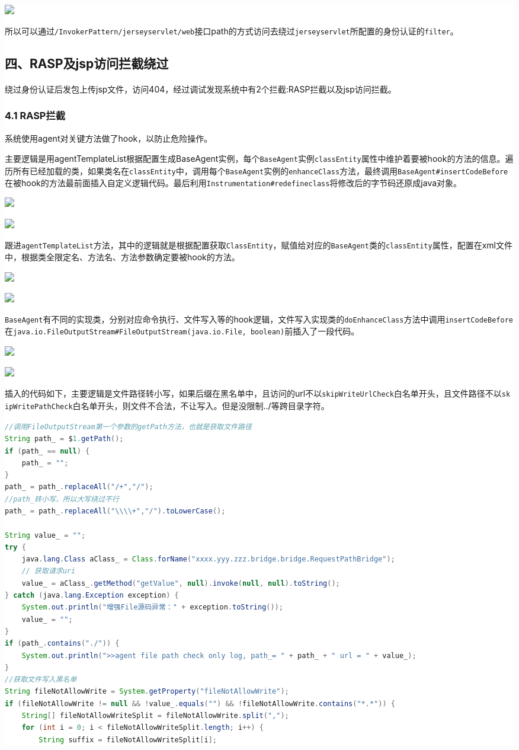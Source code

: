  ![](/attachments/2024-06-05-oarce/d2161c55-c6ba-4533-93da-f7eb64deeed6.png)

所以可以通过`/InvokerPattern/jerseyservlet/web`接口path的方式访问去绕过`jerseyservlet`所配置的身份认证的`filter`。

## 四、RASP及jsp访问拦截绕过

绕过身份认证后发包上传jsp文件，访问404，经过调试发现系统中有2个拦截:RASP拦截以及jsp访问拦截。

### 4.1 RASP拦截

系统使用agent对关键方法做了hook，以防止危险操作。

主要逻辑是用agentTemplateList根据配置生成BaseAgent实例，每个`BaseAgent`实例`classEntity`属性中维护着要被hook的方法的信息。遍历所有已经加载的类，如果类名在`classEntity`中，调用每个`BaseAgent`实例的`enhanceClass`方法，最终调用`BaseAgent#insertCodeBefore`在被hook的方法最前面插入自定义逻辑代码。最后利用`Instrumentation#redefineclass`将修改后的字节码还原成java对象。

 ![](/attachments/2024-06-05-oarce/b9366818-9cce-454c-bf8d-79cfa13b477d.png)

 ![](/attachments/2024-06-05-oarce/e1fe28af-cbd9-43a2-b60f-5611a49a3dfc.png)

跟进`agentTemplateList`方法，其中的逻辑就是根据配置获取`ClassEntity`，赋值给对应的`BaseAgent`类的`classEntity`属性，配置在xml文件中，根据类全限定名、方法名、方法参数确定要被hook的方法。

 ![](/attachments/2024-06-05-oarce/063316c7-5056-4534-86c5-747065e75ea3.png)

 ![](/attachments/2024-06-05-oarce/194f4fcf-6493-41dc-a9a5-ea4ba285220a.png)

`BaseAgent`有不同的实现类，分别对应命令执行、文件写入等的hook逻辑，文件写入实现类的`doEnhanceClass`方法中调用`insertCodeBefore`在`java.io.FileOutputStream#FileOutputStream(java.io.File, boolean)`前插入了一段代码。

 ![](/attachments/2024-06-05-oarce/d04ab816-58a0-4921-b902-7b8414d3daec.png)

 ![](/attachments/2024-06-05-oarce/6384fb44-9de4-45cc-a1c0-d88d70e93161.png)

插入的代码如下，主要逻辑是文件路径转小写，如果后缀在黑名单中，且访问的url不以`skipWriteUrlCheck`白名单开头，且文件路径不以`skipWritePathCheck`白名单开头，则文件不合法，不让写入。但是没限制../等跨目录字符。

```java
//调用FileOutputStream第一个参数的getPath方法，也就是获取文件路径
String path_ = $1.getPath();
if (path_ == null) {
    path_ = "";
}
path_ = path_.replaceAll("/+","/");
//path_转小写，所以大写绕过不行
path_ = path_.replaceAll("\\\\+","/").toLowerCase();

String value_ = "";
try {
    java.lang.Class aClass_ = Class.forName("xxxx.yyy.zzz.bridge.bridge.RequestPathBridge");
    // 获取请求uri
    value_ = aClass_.getMethod("getValue", null).invoke(null, null).toString();
} catch (java.lang.Exception exception) {
    System.out.println("增强File源码异常：" + exception.toString());
    value_ = "";
}
if (path_.contains("./")) {
    System.out.println(">>agent file path check only log, path_= " + path_ + " url = " + value_);
}
//获取文件写入黑名单
String fileNotAllowWrite = System.getProperty("fileNotAllowWrite");
if (fileNotAllowWrite != null && !value_.equals("") && !fileNotAllowWrite.contains("*.*")) {
    String[] fileNotAllowWriteSplit = fileNotAllowWrite.split(",");
    for (int i = 0; i < fileNotAllowWriteSplit.length; i++) {
        String suffix = fileNotAllowWriteSplit[i];
```